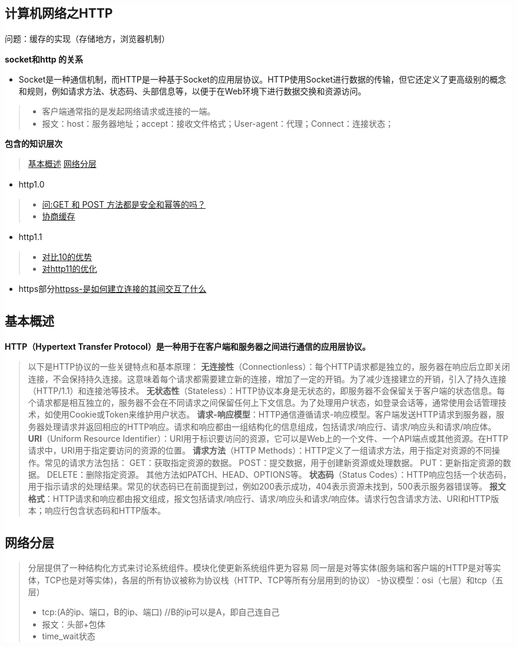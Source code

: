 ## 计算机网络之HTTP

问题：缓存的实现（存储地方，浏览器机制）


**socket和http 的关系**
- Socket是一种通信机制，而HTTP是一种基于Socket的应用层协议。HTTP使用Socket进行数据的传输，但它还定义了更高级别的概念和规则，例如请求方法、状态码、头部信息等，以便于在Web环境下进行数据交换和资源访问。

>- 客户端通常指的是发起网络请求或连接的一端。
>- 报文：host：服务器地址；accept：接收文件格式；User-agent：代理；Connect：连接状态；

**包含的知识层次**
> [基本概述](#基本概述)
> [网络分层](#网络分层)
- http1.0
> - [问:GET 和 POST 方法都是安全和幂等的吗？](#问get-和-post-方法都是安全和幂等的吗)
> - [协商缓存](#协商缓存)
- http1.1
> - [对比10的优势](#对比10的优势)
> - [对http11的优化](#对http11的优化)
- https部分[httpss-是如何建立连接的其间交互了什么](#https-是如何建立连接的其间交互了什么)

基本概述
---
**HTTP（Hypertext Transfer Protocol）是一种用于在客户端和服务器之间进行通信的应用层协议。**
> 以下是HTTP协议的一些关键特点和基本原理：
**无连接性**（Connectionless）：每个HTTP请求都是独立的，服务器在响应后立即关闭连接，不会保持持久连接。这意味着每个请求都需要建立新的连接，增加了一定的开销。为了减少连接建立的开销，引入了持久连接（HTTP/1.1）和连接池等技术。
**无状态性**（Stateless）：HTTP协议本身是无状态的，即服务器不会保留关于客户端的状态信息。每个请求都是相互独立的，服务器不会在不同请求之间保留任何上下文信息。为了处理用户状态，如登录会话等，通常使用会话管理技术，如使用Cookie或Token来维护用户状态。
**请求-响应模型**：HTTP通信遵循请求-响应模型。客户端发送HTTP请求到服务器，服务器处理请求并返回相应的HTTP响应。请求和响应都由一组结构化的信息组成，包括请求/响应行、请求/响应头和请求/响应体。
**URI**（Uniform Resource Identifier）：URI用于标识要访问的资源，它可以是Web上的一个文件、一个API端点或其他资源。在HTTP请求中，URI用于指定要访问的资源的位置。
**请求方法**（HTTP Methods）：HTTP定义了一组请求方法，用于指定对资源的不同操作。常见的请求方法包括：
GET：获取指定资源的数据。
POST：提交数据，用于创建新资源或处理数据。
PUT：更新指定资源的数据。
DELETE：删除指定资源。
其他方法如PATCH、HEAD、OPTIONS等。
**状态码**（Status Codes）：HTTP响应包括一个状态码，用于指示请求的处理结果。常见的状态码已在前面提到过，例如200表示成功，404表示资源未找到，500表示服务器错误等。
**报文格式**：HTTP请求和响应都由报文组成，报文包括请求/响应行、请求/响应头和请求/响应体。请求行包含请求方法、URI和HTTP版本；响应行包含状态码和HTTP版本。

网络分层
----
>分层提供了一种结构化方式来讨论系统组件。模块化使更新系统组件更为容易
>同一层是对等实体(服务端和客户端的HTTP是对等实体，TCP也是对等实体)，各层的所有协议被称为协议栈（HTTP、TCP等所有分层用到的协议）
> -协议模型：osi（七层）和tcp（五层）
>- tcp:(A的ip、端口，B的ip、端口) //B的ip可以是A，即自己连自己
>- 报文：头部+包体
>- time_wait状态
